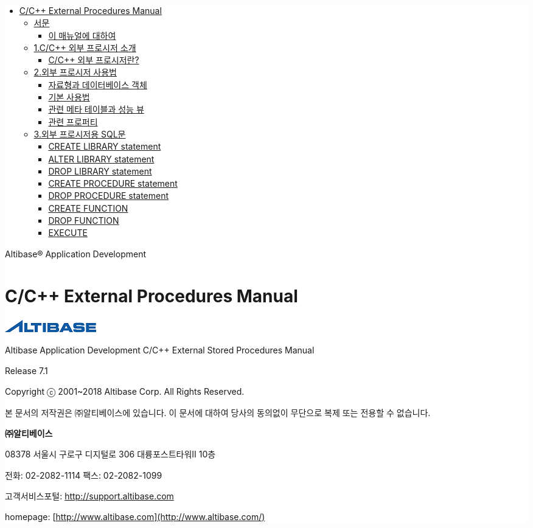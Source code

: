



- [C/C++ External Procedures Manual](#cc-external-procedures-manual)
  - [서문](#%EC%84%9C%EB%AC%B8)
    - [이 매뉴얼에 대하여](#%EC%9D%B4-%EB%A7%A4%EB%89%B4%EC%96%BC%EC%97%90-%EB%8C%80%ED%95%98%EC%97%AC)
  - [1.C/C++ 외부 프로시저 소개](#1cc-%EC%99%B8%EB%B6%80-%ED%94%84%EB%A1%9C%EC%8B%9C%EC%A0%80-%EC%86%8C%EA%B0%9C)
    - [C/C++ 외부 프로시저란?](#cc-%EC%99%B8%EB%B6%80-%ED%94%84%EB%A1%9C%EC%8B%9C%EC%A0%80%EB%9E%80)
  - [2.외부 프로시저 사용법](#2%EC%99%B8%EB%B6%80-%ED%94%84%EB%A1%9C%EC%8B%9C%EC%A0%80-%EC%82%AC%EC%9A%A9%EB%B2%95)
    - [자료형과 데이터베이스 객체](#%EC%9E%90%EB%A3%8C%ED%98%95%EA%B3%BC-%EB%8D%B0%EC%9D%B4%ED%84%B0%EB%B2%A0%EC%9D%B4%EC%8A%A4-%EA%B0%9D%EC%B2%B4)
    - [기본 사용법](#%EA%B8%B0%EB%B3%B8-%EC%82%AC%EC%9A%A9%EB%B2%95)
    - [관련 메타 테이블과 성능 뷰](#%EA%B4%80%EB%A0%A8-%EB%A9%94%ED%83%80-%ED%85%8C%EC%9D%B4%EB%B8%94%EA%B3%BC-%EC%84%B1%EB%8A%A5-%EB%B7%B0)
    - [관련 프로퍼티](#%EA%B4%80%EB%A0%A8-%ED%94%84%EB%A1%9C%ED%8D%BC%ED%8B%B0)
  - [3.외부 프로시저용 SQL문](#3%EC%99%B8%EB%B6%80-%ED%94%84%EB%A1%9C%EC%8B%9C%EC%A0%80%EC%9A%A9-sql%EB%AC%B8)
    - [CREATE LIBRARY statement](#create-library-statement)
    - [ALTER LIBRARY statement](#alter-library-statement)
    - [DROP LIBRARY statement](#drop-library-statement)
    - [CREATE PROCEDURE statement](#create-procedure-statement)
    - [DROP PROCEDURE statement](#drop-procedure-statement)
    - [CREATE FUNCTION](#create-function)
    - [DROP FUNCTION](#drop-function)
    - [EXECUTE](#execute)



Altibase® Application Development

# C/C++ External Procedures Manual

![](media/ExternalProcedure/image001.png)





 Altibase Application Development C/C++ External Stored Procedures Manual

Release 7.1

Copyright ⓒ 2001\~2018 Altibase Corp. All Rights Reserved.

본 문서의 저작권은 ㈜알티베이스에 있습니다. 이 문서에 대하여 당사의 동의없이 무단으로 복제 또는 전용할 수 없습니다.

**㈜알티베이스**

08378 서울시 구로구 디지털로 306 대륭포스트타워Ⅱ 10층

전화: 02-2082-1114 팩스: 02-2082-1099

고객서비스포털: <http://support.altibase.com>

homepage: [http://www.altibase.com](http://www.altibase.com/)
